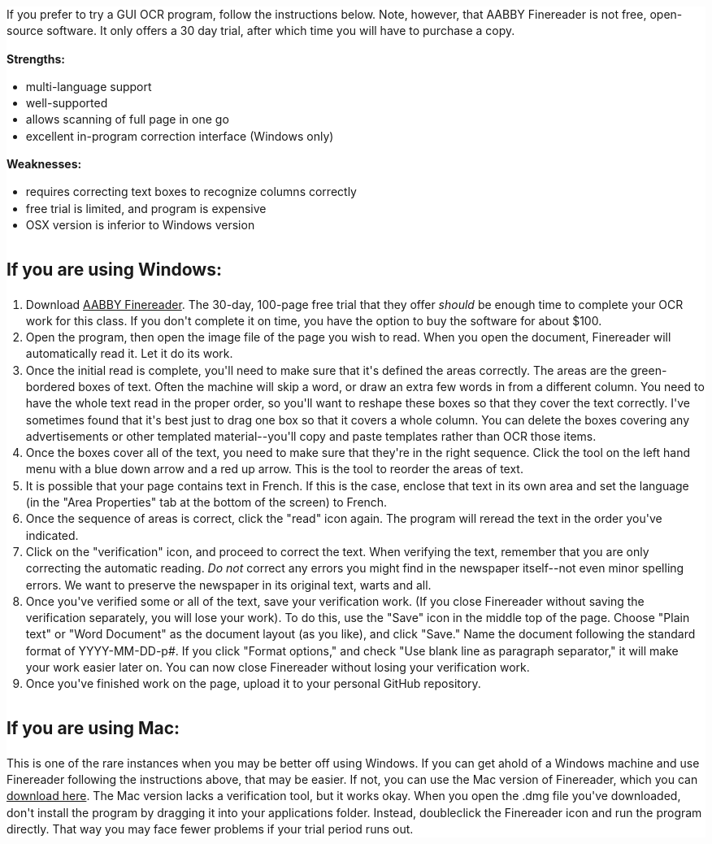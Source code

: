 If you prefer to try a GUI OCR program, follow the instructions below. Note, however, that AABBY Finereader is not free, open-source software. It only offers a 30 day trial, after which time you will have to purchase a copy.

**Strengths:**

- multi-language support
- well-supported
- allows scanning of full page in one go
- excellent in-program correction interface (Windows only)

**Weaknesses:**

- requires correcting text boxes to recognize columns correctly
- free trial is limited, and program is expensive
- OSX version is inferior to Windows version

## If you are using Windows:
1. Download [AABBY Finereader](http://trial.abbyyusa.com/download-fr12pro). The 30-day, 100-page free trial that they offer *should* be enough time to complete your OCR work for this class. If you don't complete it on time, you have the option to buy the software for about $100.
2. Open the program, then open the image file of the page you wish to read. When you open the document, Finereader will automatically read it. Let it do its work.
3. Once the initial read is complete, you'll need to make sure that it's defined the areas correctly. The areas are the green-bordered boxes of text. Often the machine will skip a word, or draw an extra few words in from a different column. You need to have the whole text read in the proper order, so you'll want to reshape these boxes so that they cover the text correctly. I've sometimes found that it's best just to drag one box so that it covers a whole column. You can delete the boxes covering any advertisements or other templated material--you'll copy and paste templates rather than OCR those items.
4. Once the boxes cover all of the text, you need to make sure that they're in the right sequence. Click the tool on the left hand menu with a blue down arrow and a red up arrow. This is the tool to reorder the areas of text.
4. It is possible that your page contains text in French. If this is the case, enclose that text in its own area and set the language (in the "Area Properties" tab at the bottom of the screen) to French.
5. Once the sequence of areas is correct, click the "read" icon again. The program will reread the text in the order you've indicated.
6. Click on the "verification" icon, and proceed to correct the text. When verifying the text, remember that you are only correcting the automatic reading. *Do not* correct any errors you might find in the newspaper itself--not even minor spelling errors. We want to preserve the newspaper in its original text, warts and all.
7. Once you've verified some or all of the text, save your verification work. (If you close Finereader without saving the verification separately, you will lose your work). To do this, use the "Save" icon in the middle top of the page. Choose "Plain text" or "Word Document" as the document layout (as you like), and click "Save." Name the document following the standard format of YYYY-MM-DD-p#. If you click "Format options," and check "Use blank line as paragraph separator," it will make your work easier later on. You can now close Finereader without losing your verification work.
8. Once you've finished work on the page, upload it to your personal GitHub repository.

## If you are using Mac:
This is one of the rare instances when you may be better off using Windows. If you can get ahold of a Windows machine and use Finereader following the instructions above, that may be easier. If not, you can use the Mac version of Finereader, which you can [download here](https://trial.abbyyusa.com/download-frpro-mac-free-trial). The Mac version lacks a verification tool, but it works okay. When you open the .dmg file you've downloaded, don't install the program by dragging it into your applications folder. Instead, doubleclick the Finereader icon and run the program directly. That way you may face fewer problems if your trial period runs out.
